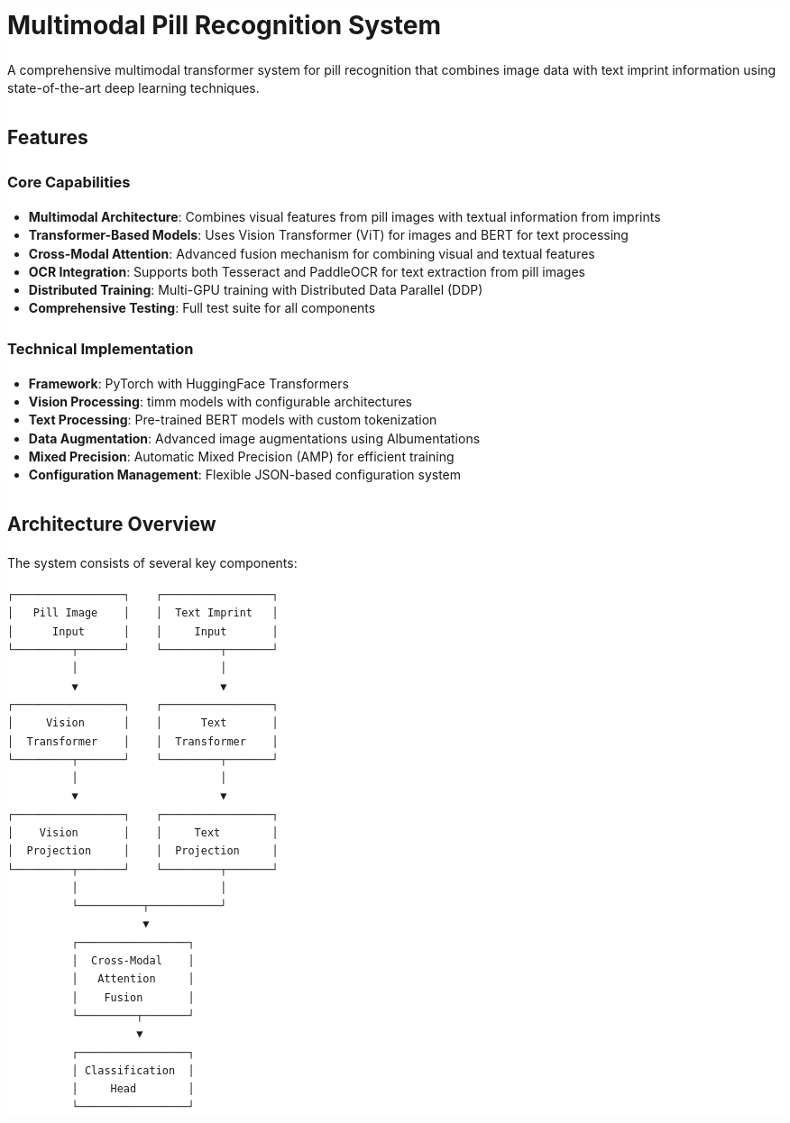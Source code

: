 # Multimodal Pill Recognition System

A comprehensive multimodal transformer system for pill recognition that combines image data with text imprint information using state-of-the-art deep learning techniques.

## Features

### Core Capabilities
- **Multimodal Architecture**: Combines visual features from pill images with textual information from imprints
- **Transformer-Based Models**: Uses Vision Transformer (ViT) for images and BERT for text processing
- **Cross-Modal Attention**: Advanced fusion mechanism for combining visual and textual features
- **OCR Integration**: Supports both Tesseract and PaddleOCR for text extraction from pill images
- **Distributed Training**: Multi-GPU training with Distributed Data Parallel (DDP)
- **Comprehensive Testing**: Full test suite for all components

### Technical Implementation
- **Framework**: PyTorch with HuggingFace Transformers
- **Vision Processing**: timm models with configurable architectures
- **Text Processing**: Pre-trained BERT models with custom tokenization
- **Data Augmentation**: Advanced image augmentations using Albumentations
- **Mixed Precision**: Automatic Mixed Precision (AMP) for efficient training
- **Configuration Management**: Flexible JSON-based configuration system

## Architecture Overview

The system consists of several key components:

```
┌─────────────────┐    ┌─────────────────┐
│   Pill Image    │    │  Text Imprint   │
│      Input      │    │     Input       │
└─────────┬───────┘    └─────────┬───────┘
          │                      │
          ▼                      ▼
┌─────────────────┐    ┌─────────────────┐
│     Vision      │    │      Text       │
│  Transformer    │    │  Transformer    │
└─────────┬───────┘    └─────────┬───────┘
          │                      │
          ▼                      ▼
┌─────────────────┐    ┌─────────────────┐
│    Vision       │    │     Text        │
│  Projection     │    │  Projection     │
└─────────┬───────┘    └─────────┬───────┘
          │                      │
          └──────────┬───────────┘
                     ▼
          ┌─────────────────┐
          │  Cross-Modal    │
          │   Attention     │
          │    Fusion       │
          └─────────┬───────┘
                    ▼
          ┌─────────────────┐
          │ Classification  │
          │     Head        │
          └─────────────────┘
```

